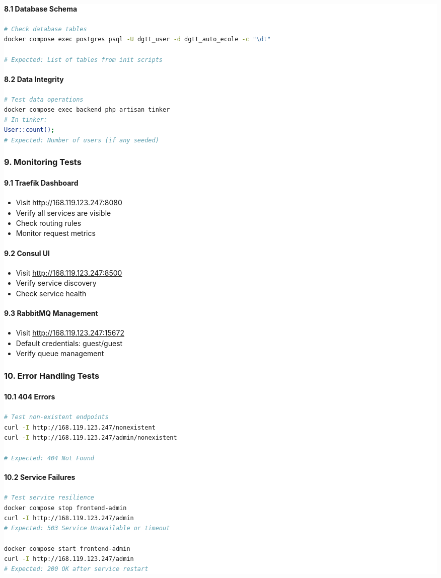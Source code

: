 #### 8.1 Database Schema
```bash
# Check database tables
docker compose exec postgres psql -U dgtt_user -d dgtt_auto_ecole -c "\dt"

# Expected: List of tables from init scripts
```

#### 8.2 Data Integrity
```bash
# Test data operations
docker compose exec backend php artisan tinker
# In tinker:
User::count();
# Expected: Number of users (if any seeded)
```

### 9. **Monitoring Tests**

#### 9.1 Traefik Dashboard
- Visit http://168.119.123.247:8080
- Verify all services are visible
- Check routing rules
- Monitor request metrics

#### 9.2 Consul UI
- Visit http://168.119.123.247:8500
- Verify service discovery
- Check service health

#### 9.3 RabbitMQ Management
- Visit http://168.119.123.247:15672
- Default credentials: guest/guest
- Verify queue management

### 10. **Error Handling Tests**

#### 10.1 404 Errors
```bash
# Test non-existent endpoints
curl -I http://168.119.123.247/nonexistent
curl -I http://168.119.123.247/admin/nonexistent

# Expected: 404 Not Found
```

#### 10.2 Service Failures
```bash
# Test service resilience
docker compose stop frontend-admin
curl -I http://168.119.123.247/admin
# Expected: 503 Service Unavailable or timeout

docker compose start frontend-admin
curl -I http://168.119.123.247/admin
# Expected: 200 OK after service restart
```
